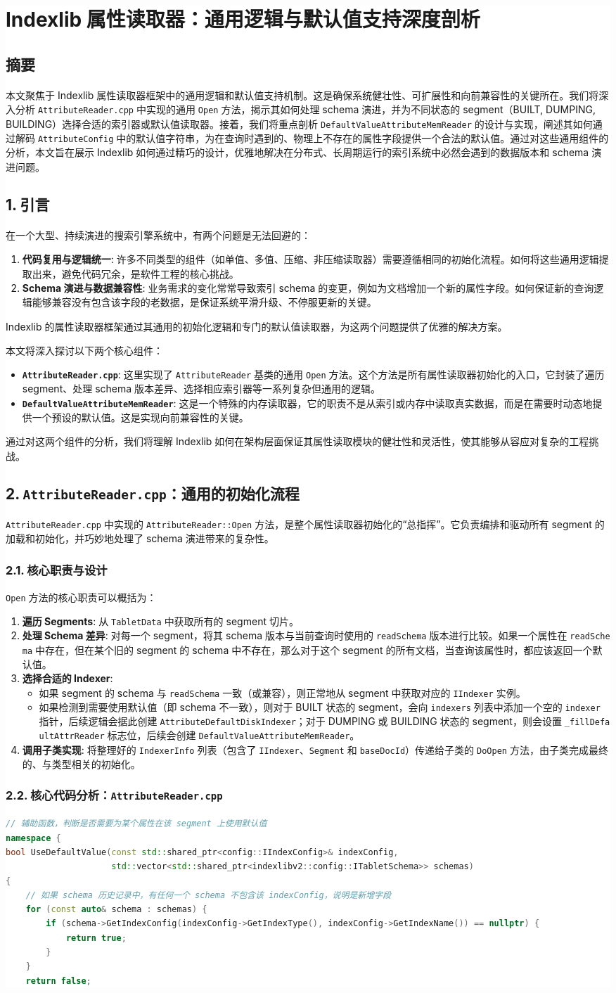 
# Indexlib 属性读取器：通用逻辑与默认值支持深度剖析

## 摘要

本文聚焦于 Indexlib 属性读取器框架中的通用逻辑和默认值支持机制。这是确保系统健壮性、可扩展性和向前兼容性的关键所在。我们将深入分析 `AttributeReader.cpp` 中实现的通用 `Open` 方法，揭示其如何处理 schema 演进，并为不同状态的 segment（BUILT, DUMPING, BUILDING）选择合适的索引器或默认值读取器。接着，我们将重点剖析 `DefaultValueAttributeMemReader` 的设计与实现，阐述其如何通过解码 `AttributeConfig` 中的默认值字符串，为在查询时遇到的、物理上不存在的属性字段提供一个合法的默认值。通过对这些通用组件的分析，本文旨在展示 Indexlib 如何通过精巧的设计，优雅地解决在分布式、长周期运行的索引系统中必然会遇到的数据版本和 schema 演进问题。

## 1. 引言

在一个大型、持续演进的搜索引擎系统中，有两个问题是无法回避的：

1.  **代码复用与逻辑统一**: 许多不同类型的组件（如单值、多值、压缩、非压缩读取器）需要遵循相同的初始化流程。如何将这些通用逻辑提取出来，避免代码冗余，是软件工程的核心挑战。
2.  **Schema 演进与数据兼容性**: 业务需求的变化常常导致索引 schema 的变更，例如为文档增加一个新的属性字段。如何保证新的查询逻辑能够兼容没有包含该字段的老数据，是保证系统平滑升级、不停服更新的关键。

Indexlib 的属性读取器框架通过其通用的初始化逻辑和专门的默认值读取器，为这两个问题提供了优雅的解决方案。

本文将深入探讨以下两个核心组件：

*   **`AttributeReader.cpp`**: 这里实现了 `AttributeReader` 基类的通用 `Open` 方法。这个方法是所有属性读取器初始化的入口，它封装了遍历 segment、处理 schema 版本差异、选择相应索引器等一系列复杂但通用的逻辑。
*   **`DefaultValueAttributeMemReader`**: 这是一个特殊的内存读取器，它的职责不是从索引或内存中读取真实数据，而是在需要时动态地提供一个预设的默认值。这是实现向前兼容性的关键。

通过对这两个组件的分析，我们将理解 Indexlib 如何在架构层面保证其属性读取模块的健壮性和灵活性，使其能够从容应对复杂的工程挑战。

## 2. `AttributeReader.cpp`：通用的初始化流程

`AttributeReader.cpp` 中实现的 `AttributeReader::Open` 方法，是整个属性读取器初始化的“总指挥”。它负责编排和驱动所有 segment 的加载和初始化，并巧妙地处理了 schema 演进带来的复杂性。

### 2.1. 核心职责与设计

`Open` 方法的核心职责可以概括为：

1.  **遍历 Segments**: 从 `TabletData` 中获取所有的 segment 切片。
2.  **处理 Schema 差异**: 对每一个 segment，将其 schema 版本与当前查询时使用的 `readSchema` 版本进行比较。如果一个属性在 `readSchema` 中存在，但在某个旧的 segment 的 schema 中不存在，那么对于这个 segment 的所有文档，当查询该属性时，都应该返回一个默认值。
3.  **选择合适的 Indexer**: 
    *   如果 segment 的 schema 与 `readSchema` 一致（或兼容），则正常地从 segment 中获取对应的 `IIndexer` 实例。
    *   如果检测到需要使用默认值（即 schema 不一致），则对于 BUILT 状态的 segment，会向 `indexers` 列表中添加一个空的 `indexer` 指针，后续逻辑会据此创建 `AttributeDefaultDiskIndexer`；对于 DUMPING 或 BUILDING 状态的 segment，则会设置 `_fillDefaultAttrReader` 标志位，后续会创建 `DefaultValueAttributeMemReader`。
4.  **调用子类实现**: 将整理好的 `IndexerInfo` 列表（包含了 `IIndexer`、`Segment` 和 `baseDocId`）传递给子类的 `DoOpen` 方法，由子类完成最终的、与类型相关的初始化。

### 2.2. 核心代码分析：`AttributeReader.cpp`

```cpp
// 辅助函数，判断是否需要为某个属性在该 segment 上使用默认值
namespace {
bool UseDefaultValue(const std::shared_ptr<config::IIndexConfig>& indexConfig,
                     std::vector<std::shared_ptr<indexlibv2::config::ITabletSchema>> schemas)
{
    // 如果 schema 历史记录中，有任何一个 schema 不包含该 indexConfig，说明是新增字段
    for (const auto& schema : schemas) {
        if (schema->GetIndexConfig(indexConfig->GetIndexType(), indexConfig->GetIndexName()) == nullptr) {
            return true;
        }
    }
    return false;
```